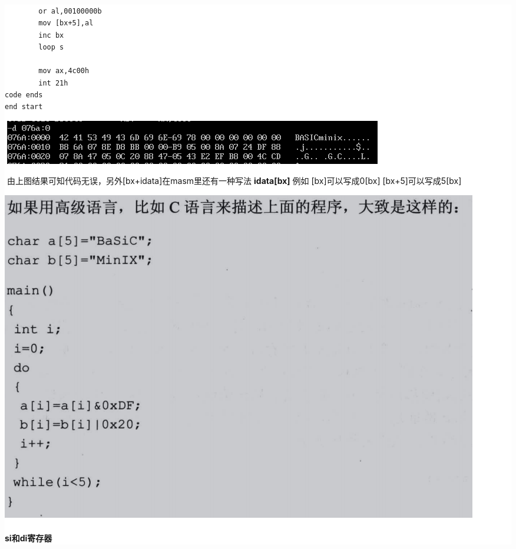 ```assembly
		or al,00100000b
		mov [bx+5],al
		inc bx
		loop s
		
		mov ax,4c00h
		int 21h
code ends
end start
```



​		![QQ截图20200531092702](/assets/img/QQ截图20200531092702.png)

​		由上图结果可知代码无误，另外[bx+idata]在masm里还有一种写法  **idata[bx]** 例如 [bx]可以写成0[bx]  [bx+5]可以写成5[bx]

![QQ截图20200531092955](/assets/img/QQ截图20200531092955.png)



#### 		si和di寄存器
